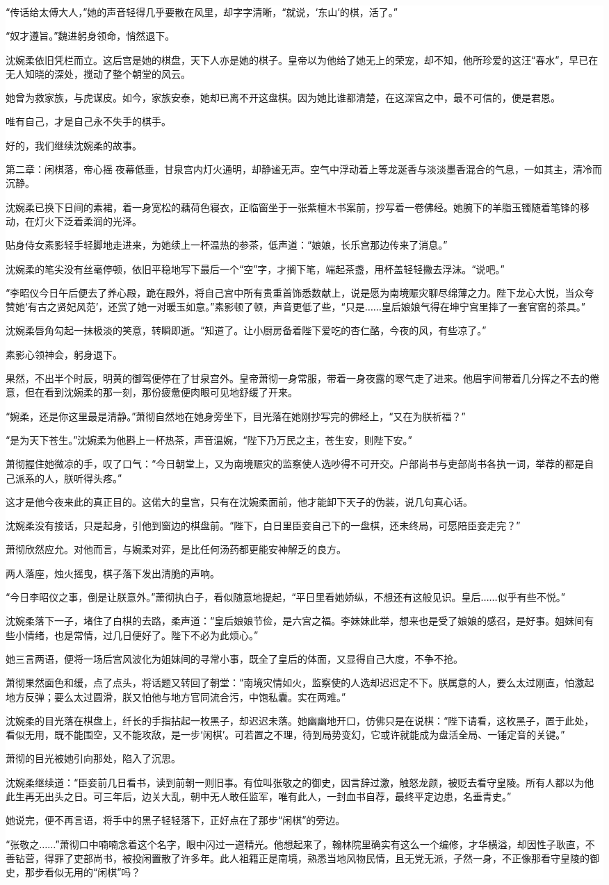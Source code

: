 “传话给太傅大人，”她的声音轻得几乎要散在风里，却字字清晰，“就说，‘东山’的棋，活了。”

“奴才遵旨。”魏进躬身领命，悄然退下。

沈婉柔依旧凭栏而立。这后宫是她的棋盘，天下人亦是她的棋子。皇帝以为他给了她无上的荣宠，却不知，他所珍爱的这汪“春水”，早已在无人知晓的深处，搅动了整个朝堂的风云。

她曾为救家族，与虎谋皮。如今，家族安泰，她却已离不开这盘棋。因为她比谁都清楚，在这深宫之中，最不可信的，便是君恩。

唯有自己，才是自己永不失手的棋手。

好的，我们继续沈婉柔的故事。

第二章：闲棋落，帝心摇
夜幕低垂，甘泉宫内灯火通明，却静谧无声。空气中浮动着上等龙涎香与淡淡墨香混合的气息，一如其主，清冷而沉静。

沈婉柔已换下日间的素裙，着一身宽松的藕荷色寝衣，正临窗坐于一张紫檀木书案前，抄写着一卷佛经。她腕下的羊脂玉镯随着笔锋的移动，在灯火下泛着柔润的光泽。

贴身侍女素影轻手轻脚地走进来，为她续上一杯温热的参茶，低声道：“娘娘，长乐宫那边传来了消息。”

沈婉柔的笔尖没有丝毫停顿，依旧平稳地写下最后一个“空”字，才搁下笔，端起茶盏，用杯盖轻轻撇去浮沫。“说吧。”

“李昭仪今日午后便去了养心殿，跪在殿外，将自己宫中所有贵重首饰悉数献上，说是愿为南境赈灾聊尽绵薄之力。陛下龙心大悦，当众夸赞她‘有古之贤妃风范’，还赏了她一对暖玉如意。”素影顿了顿，声音更低了些，“只是……皇后娘娘气得在坤宁宫里摔了一套官窑的茶具。”

沈婉柔唇角勾起一抹极淡的笑意，转瞬即逝。“知道了。让小厨房备着陛下爱吃的杏仁酪，今夜的风，有些凉了。”

素影心领神会，躬身退下。

果然，不出半个时辰，明黄的御驾便停在了甘泉宫外。皇帝萧彻一身常服，带着一身夜露的寒气走了进来。他眉宇间带着几分挥之不去的倦意，但在看到沈婉柔的那一刻，那份疲惫便肉眼可见地舒缓了开来。

“婉柔，还是你这里最是清静。”萧彻自然地在她身旁坐下，目光落在她刚抄写完的佛经上，“又在为朕祈福？”

“是为天下苍生。”沈婉柔为他斟上一杯热茶，声音温婉，“陛下乃万民之主，苍生安，则陛下安。”

萧彻握住她微凉的手，叹了口气：“今日朝堂上，又为南境赈灾的监察使人选吵得不可开交。户部尚书与吏部尚书各执一词，举荐的都是自己派系的人，朕听得头疼。”

这才是他今夜来此的真正目的。这偌大的皇宫，只有在沈婉柔面前，他才能卸下天子的伪装，说几句真心话。

沈婉柔没有接话，只是起身，引他到窗边的棋盘前。“陛下，白日里臣妾自己下的一盘棋，还未终局，可愿陪臣妾走完？”

萧彻欣然应允。对他而言，与婉柔对弈，是比任何汤药都更能安神解乏的良方。

两人落座，烛火摇曳，棋子落下发出清脆的声响。

“今日李昭仪之事，倒是让朕意外。”萧彻执白子，看似随意地提起，“平日里看她娇纵，不想还有这般见识。皇后……似乎有些不悦。”

沈婉柔落下一子，堵住了白棋的去路，柔声道：“皇后娘娘节俭，是六宫之福。李妹妹此举，想来也是受了娘娘的感召，是好事。姐妹间有些小情绪，也是常情，过几日便好了。陛下不必为此烦心。”

她三言两语，便将一场后宫风波化为姐妹间的寻常小事，既全了皇后的体面，又显得自己大度，不争不抢。

萧彻果然面色和缓，点了点头，将话题又转回了朝堂：“南境灾情如火，监察使的人选却迟迟定不下。朕属意的人，要么太过刚直，怕激起地方反弹；要么太过圆滑，朕又怕他与地方官同流合污，中饱私囊。实在两难。”

沈婉柔的目光落在棋盘上，纤长的手指拈起一枚黑子，却迟迟未落。她幽幽地开口，仿佛只是在说棋：“陛下请看，这枚黑子，置于此处，看似无用，既不能围空，又不能攻敌，是一步‘闲棋’。可若置之不理，待到局势变幻，它或许就能成为盘活全局、一锤定音的关键。”

萧彻的目光被她引向那处，陷入了沉思。

沈婉柔继续道：“臣妾前几日看书，读到前朝一则旧事。有位叫张敬之的御史，因言辞过激，触怒龙颜，被贬去看守皇陵。所有人都以为他此生再无出头之日。可三年后，边关大乱，朝中无人敢任监军，唯有此人，一封血书自荐，最终平定边患，名垂青史。”

她说完，便不再言语，将手中的黑子轻轻落下，正好点在了那步“闲棋”的旁边。

“张敬之……”萧彻口中喃喃念着这个名字，眼中闪过一道精光。他想起来了，翰林院里确实有这么一个编修，才华横溢，却因性子耿直，不善钻营，得罪了吏部尚书，被投闲置散了许多年。此人祖籍正是南境，熟悉当地风物民情，且无党无派，孑然一身，不正像那看守皇陵的御史，那步看似无用的“闲棋”吗？
